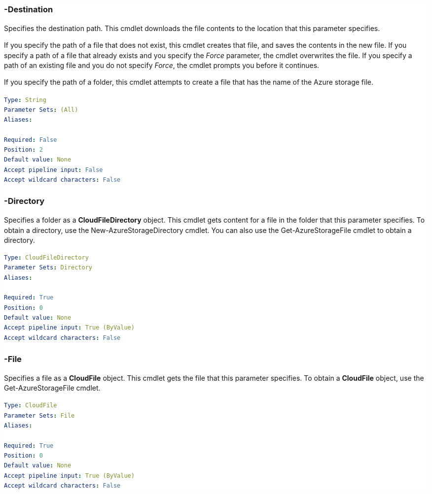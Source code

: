 ### -Destination
Specifies the destination path.
This cmdlet downloads the file contents to the location that this parameter specifies.

If you specify the path of a file that does not exist, this cmdlet creates that file, and saves the contents in the new file.
If you specify a path of a file that already exists and you specify the *Force* parameter, the cmdlet overwrites the file.
If you specify a path of an existing file and you do not specify *Force*, the cmdlet prompts you before it continues.

If you specify the path of a folder, this cmdlet attempts to create a file that has the name of the Azure storage file.

```yaml
Type: String
Parameter Sets: (All)
Aliases: 

Required: False
Position: 2
Default value: None
Accept pipeline input: False
Accept wildcard characters: False
```

### -Directory
Specifies a folder as a **CloudFileDirectory** object.
This cmdlet gets content for a file in the folder that this parameter specifies.
To obtain a directory, use the New-AzureStorageDirectory cmdlet.
You can also use the Get-AzureStorageFile cmdlet to obtain a directory.

```yaml
Type: CloudFileDirectory
Parameter Sets: Directory
Aliases: 

Required: True
Position: 0
Default value: None
Accept pipeline input: True (ByValue)
Accept wildcard characters: False
```

### -File
Specifies a file as a **CloudFile** object.
This cmdlet gets the file that this parameter specifies.
To obtain a **CloudFile** object, use the Get-AzureStorageFile cmdlet.

```yaml
Type: CloudFile
Parameter Sets: File
Aliases: 

Required: True
Position: 0
Default value: None
Accept pipeline input: True (ByValue)
Accept wildcard characters: False
```
